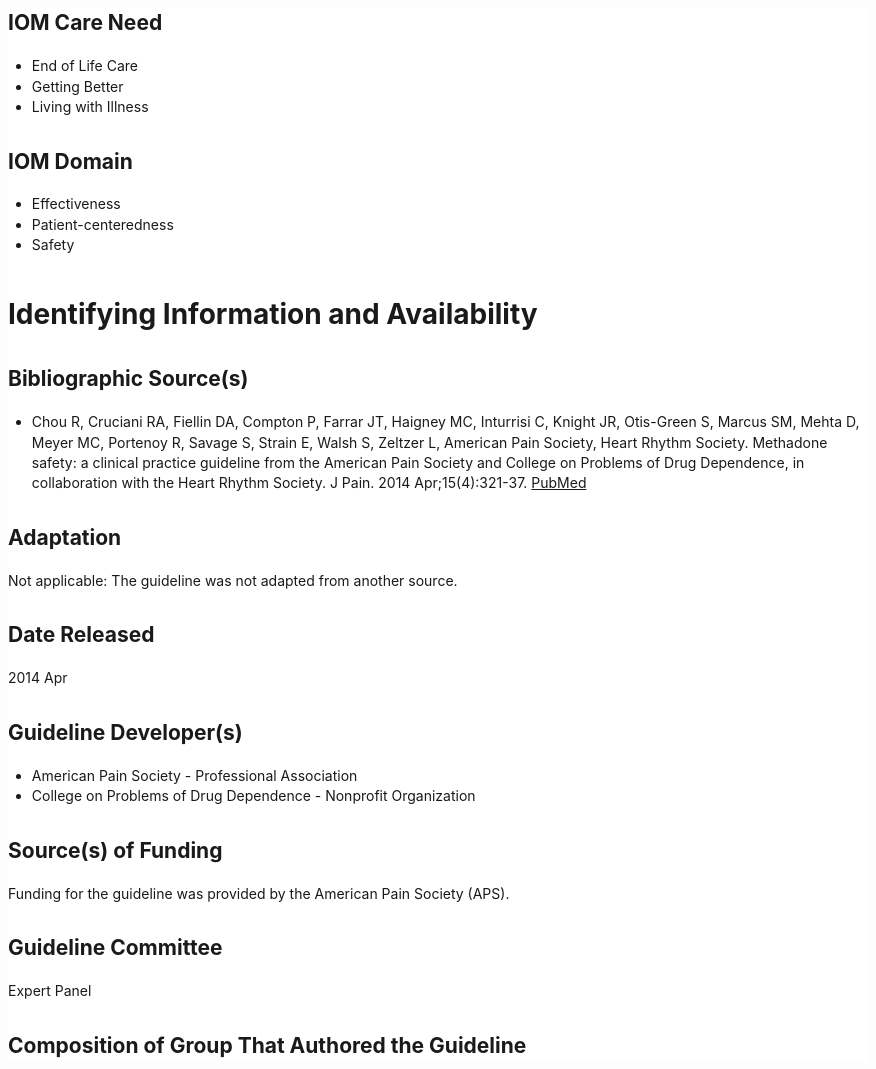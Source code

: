 ## IOM Care Need

- End of Life Care
- Getting Better
- Living with Illness

## IOM Domain

- Effectiveness
- Patient-centeredness
- Safety

# Identifying Information and Availability

## Bibliographic Source(s)

- Chou R, Cruciani RA, Fiellin DA, Compton P, Farrar JT, Haigney MC, Inturrisi C, Knight JR, Otis-Green S, Marcus SM, Mehta D, Meyer MC, Portenoy R, Savage S, Strain E, Walsh S, Zeltzer L, American Pain Society, Heart Rhythm Society. Methadone safety: a clinical practice guideline from the American Pain Society and College on Problems of Drug Dependence, in collaboration with the Heart Rhythm Society. J Pain. 2014 Apr;15(4):321-37. [ PubMed ](http://www.ncbi.nlm.nih.gov/entrez/query.fcgi?cmd=Retrieve&db=pubmed&dopt=Abstract&list_uids=24685458)

## Adaptation



Not applicable: The guideline was not adapted from another source.

## Date Released

2014 Apr

## Guideline Developer(s)

- American Pain Society - Professional Association
- College on Problems of Drug Dependence - Nonprofit Organization

## Source(s) of Funding



Funding for the guideline was provided by the American Pain Society (APS).

## Guideline Committee



Expert Panel

## Composition of Group That Authored the Guideline
